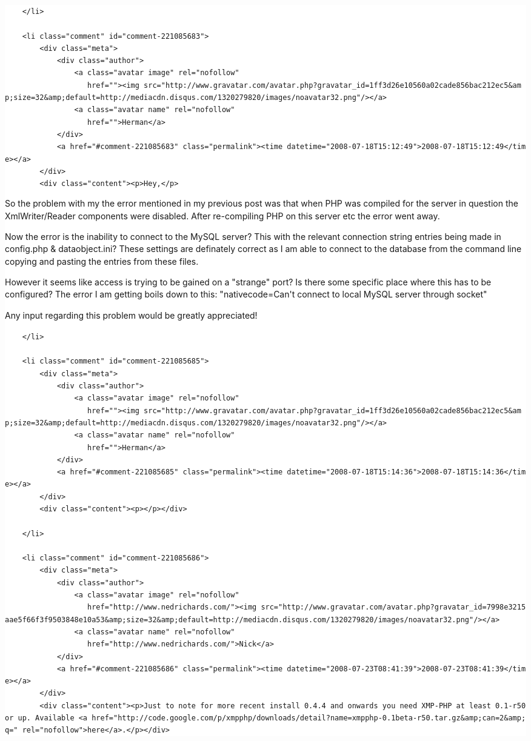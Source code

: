         </li>
    
        <li class="comment" id="comment-221085683">
            <div class="meta">
                <div class="author">
                    <a class="avatar image" rel="nofollow" 
                       href=""><img src="http://www.gravatar.com/avatar.php?gravatar_id=1ff3d26e10560a02cade856bac212ec5&amp;size=32&amp;default=http://mediacdn.disqus.com/1320279820/images/noavatar32.png"/></a>
                    <a class="avatar name" rel="nofollow" 
                       href="">Herman</a>
                </div>
                <a href="#comment-221085683" class="permalink"><time datetime="2008-07-18T15:12:49">2008-07-18T15:12:49</time></a>
            </div>
            <div class="content"><p>Hey,</p>

<p>So the problem with my the error mentioned in my previous post was that when PHP was compiled for the server in question the XmlWriter/Reader components were disabled.  After re-compiling PHP on this server etc the error went away.</p>

<p>Now the error is the inability to connect to the MySQL server?  This with the relevant connection string entries being made in config.php &amp; dataobject.ini?  These settings are definately correct as I am able to connect to the database from the command line copying and pasting the entries from these files.</p>

<p>However it seems like access is trying to be gained on a "strange" port?  Is there some specific place where this has to be configured?  The error I am getting boils down to this: "nativecode=Can't connect to local MySQL server through socket"</p>

<p>Any input regarding this problem would be greatly appreciated!</p></div>
            
        </li>
    
        <li class="comment" id="comment-221085685">
            <div class="meta">
                <div class="author">
                    <a class="avatar image" rel="nofollow" 
                       href=""><img src="http://www.gravatar.com/avatar.php?gravatar_id=1ff3d26e10560a02cade856bac212ec5&amp;size=32&amp;default=http://mediacdn.disqus.com/1320279820/images/noavatar32.png"/></a>
                    <a class="avatar name" rel="nofollow" 
                       href="">Herman</a>
                </div>
                <a href="#comment-221085685" class="permalink"><time datetime="2008-07-18T15:14:36">2008-07-18T15:14:36</time></a>
            </div>
            <div class="content"><p></p></div>
            
        </li>
    
        <li class="comment" id="comment-221085686">
            <div class="meta">
                <div class="author">
                    <a class="avatar image" rel="nofollow" 
                       href="http://www.nedrichards.com/"><img src="http://www.gravatar.com/avatar.php?gravatar_id=7998e3215aae5f66f3f9503848e10a53&amp;size=32&amp;default=http://mediacdn.disqus.com/1320279820/images/noavatar32.png"/></a>
                    <a class="avatar name" rel="nofollow" 
                       href="http://www.nedrichards.com/">Nick</a>
                </div>
                <a href="#comment-221085686" class="permalink"><time datetime="2008-07-23T08:41:39">2008-07-23T08:41:39</time></a>
            </div>
            <div class="content"><p>Just to note for more recent install 0.4.4 and onwards you need XMP-PHP at least 0.1-r50 or up. Available <a href="http://code.google.com/p/xmpphp/downloads/detail?name=xmpphp-0.1beta-r50.tar.gz&amp;can=2&amp;q=" rel="nofollow">here</a>.</p></div>
            
